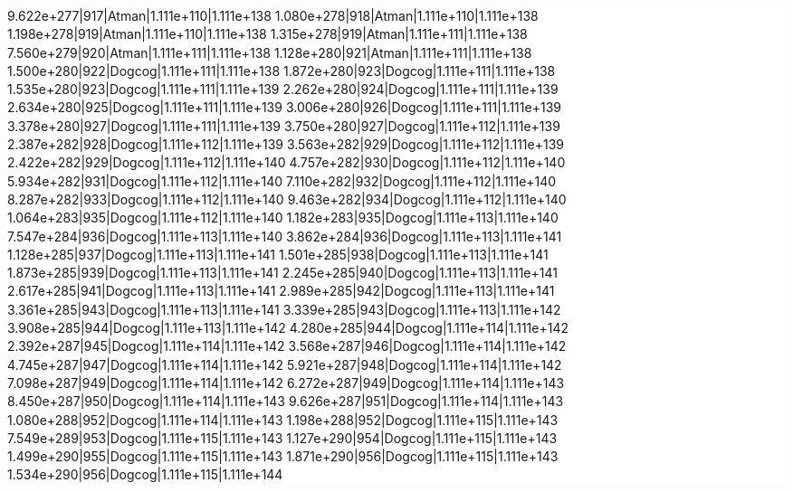 9.622e+277|917|Atman|1.111e+110|1.111e+138
1.080e+278|918|Atman|1.111e+110|1.111e+138
1.198e+278|919|Atman|1.111e+110|1.111e+138
1.315e+278|919|Atman|1.111e+111|1.111e+138
7.560e+279|920|Atman|1.111e+111|1.111e+138
1.128e+280|921|Atman|1.111e+111|1.111e+138
1.500e+280|922|Dogcog|1.111e+111|1.111e+138
1.872e+280|923|Dogcog|1.111e+111|1.111e+138
1.535e+280|923|Dogcog|1.111e+111|1.111e+139
2.262e+280|924|Dogcog|1.111e+111|1.111e+139
2.634e+280|925|Dogcog|1.111e+111|1.111e+139
3.006e+280|926|Dogcog|1.111e+111|1.111e+139
3.378e+280|927|Dogcog|1.111e+111|1.111e+139
3.750e+280|927|Dogcog|1.111e+112|1.111e+139
2.387e+282|928|Dogcog|1.111e+112|1.111e+139
3.563e+282|929|Dogcog|1.111e+112|1.111e+139
2.422e+282|929|Dogcog|1.111e+112|1.111e+140
4.757e+282|930|Dogcog|1.111e+112|1.111e+140
5.934e+282|931|Dogcog|1.111e+112|1.111e+140
7.110e+282|932|Dogcog|1.111e+112|1.111e+140
8.287e+282|933|Dogcog|1.111e+112|1.111e+140
9.463e+282|934|Dogcog|1.111e+112|1.111e+140
1.064e+283|935|Dogcog|1.111e+112|1.111e+140
1.182e+283|935|Dogcog|1.111e+113|1.111e+140
7.547e+284|936|Dogcog|1.111e+113|1.111e+140
3.862e+284|936|Dogcog|1.111e+113|1.111e+141
1.128e+285|937|Dogcog|1.111e+113|1.111e+141
1.501e+285|938|Dogcog|1.111e+113|1.111e+141
1.873e+285|939|Dogcog|1.111e+113|1.111e+141
2.245e+285|940|Dogcog|1.111e+113|1.111e+141
2.617e+285|941|Dogcog|1.111e+113|1.111e+141
2.989e+285|942|Dogcog|1.111e+113|1.111e+141
3.361e+285|943|Dogcog|1.111e+113|1.111e+141
3.339e+285|943|Dogcog|1.111e+113|1.111e+142
3.908e+285|944|Dogcog|1.111e+113|1.111e+142
4.280e+285|944|Dogcog|1.111e+114|1.111e+142
2.392e+287|945|Dogcog|1.111e+114|1.111e+142
3.568e+287|946|Dogcog|1.111e+114|1.111e+142
4.745e+287|947|Dogcog|1.111e+114|1.111e+142
5.921e+287|948|Dogcog|1.111e+114|1.111e+142
7.098e+287|949|Dogcog|1.111e+114|1.111e+142
6.272e+287|949|Dogcog|1.111e+114|1.111e+143
8.450e+287|950|Dogcog|1.111e+114|1.111e+143
9.626e+287|951|Dogcog|1.111e+114|1.111e+143
1.080e+288|952|Dogcog|1.111e+114|1.111e+143
1.198e+288|952|Dogcog|1.111e+115|1.111e+143
7.549e+289|953|Dogcog|1.111e+115|1.111e+143
1.127e+290|954|Dogcog|1.111e+115|1.111e+143
1.499e+290|955|Dogcog|1.111e+115|1.111e+143
1.871e+290|956|Dogcog|1.111e+115|1.111e+143
1.534e+290|956|Dogcog|1.111e+115|1.111e+144

